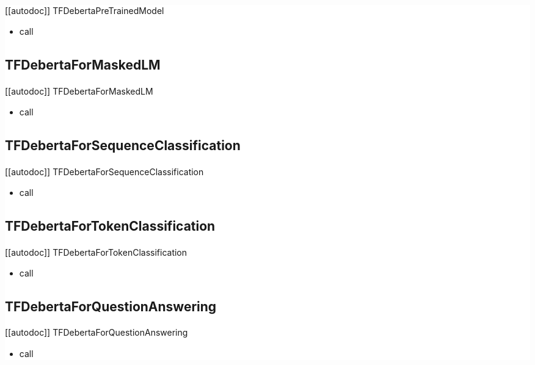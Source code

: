 [[autodoc]] TFDebertaPreTrainedModel

- call

## TFDebertaForMaskedLM

[[autodoc]] TFDebertaForMaskedLM

- call

## TFDebertaForSequenceClassification

[[autodoc]] TFDebertaForSequenceClassification

- call

## TFDebertaForTokenClassification

[[autodoc]] TFDebertaForTokenClassification

- call

## TFDebertaForQuestionAnswering

[[autodoc]] TFDebertaForQuestionAnswering

- call

</tf>

</frameworkcontent>